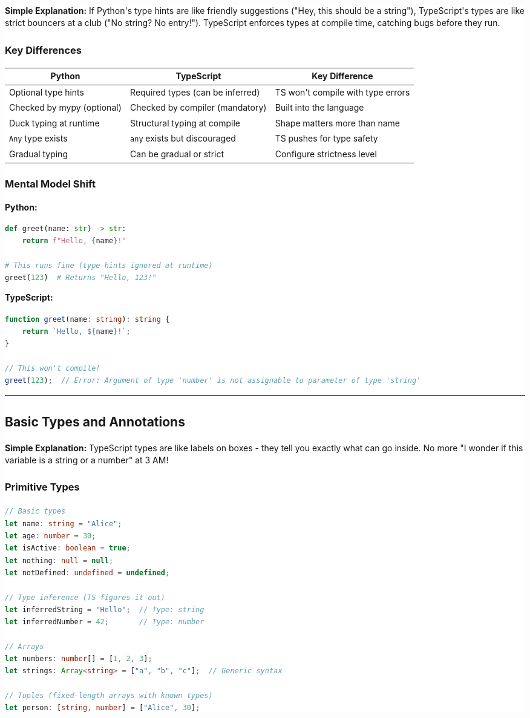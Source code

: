 **Simple Explanation:** If Python's type hints are like friendly suggestions ("Hey, this should be a string"), TypeScript's types are like strict bouncers at a club ("No string? No entry!"). TypeScript enforces types at compile time, catching bugs before they run.

### Key Differences

| Python | TypeScript | Key Difference |
|--------|------------|----------------|
| Optional type hints | Required types (can be inferred) | TS won't compile with type errors |
| Checked by mypy (optional) | Checked by compiler (mandatory) | Built into the language |
| Duck typing at runtime | Structural typing at compile | Shape matters more than name |
| `Any` type exists | `any` exists but discouraged | TS pushes for type safety |
| Gradual typing | Can be gradual or strict | Configure strictness level |

### Mental Model Shift

**Python:**
```python
def greet(name: str) -> str:
    return f"Hello, {name}!"

# This runs fine (type hints ignored at runtime)
greet(123)  # Returns "Hello, 123!"
```

**TypeScript:**
```typescript
function greet(name: string): string {
    return `Hello, ${name}!`;
}

// This won't compile!
greet(123);  // Error: Argument of type 'number' is not assignable to parameter of type 'string'
```

---

## Basic Types and Annotations

**Simple Explanation:** TypeScript types are like labels on boxes - they tell you exactly what can go inside. No more "I wonder if this variable is a string or a number" at 3 AM!

### Primitive Types

```typescript
// Basic types
let name: string = "Alice";
let age: number = 30;
let isActive: boolean = true;
let nothing: null = null;
let notDefined: undefined = undefined;

// Type inference (TS figures it out)
let inferredString = "Hello";  // Type: string
let inferredNumber = 42;       // Type: number

// Arrays
let numbers: number[] = [1, 2, 3];
let strings: Array<string> = ["a", "b", "c"];  // Generic syntax

// Tuples (fixed-length arrays with known types)
let person: [string, number] = ["Alice", 30];
```